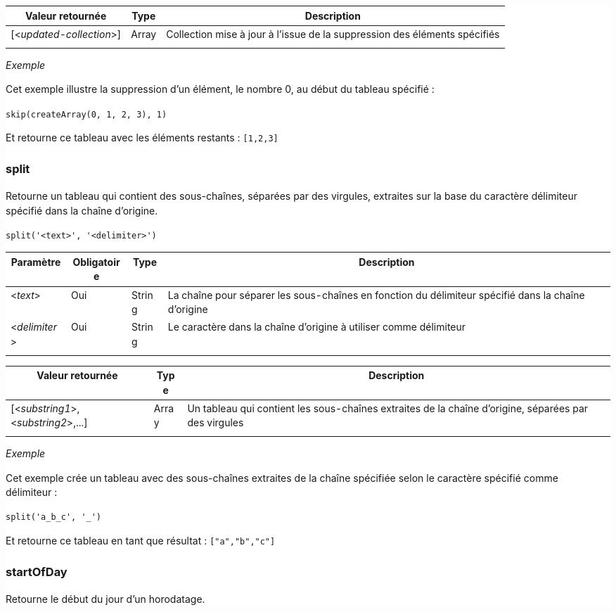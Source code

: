 | Valeur retournée | Type | Description |
| ------------ | ---- | ----------- |
| [<*updated-collection*>] | Array | Collection mise à jour à l’issue de la suppression des éléments spécifiés |
||||

*Exemple*

Cet exemple illustre la suppression d’un élément, le nombre 0, au début du tableau spécifié :

```
skip(createArray(0, 1, 2, 3), 1)
```

Et retourne ce tableau avec les éléments restants : `[1,2,3]`

<a name="split"></a>

### <a name="split"></a>split

Retourne un tableau qui contient des sous-chaînes, séparées par des virgules, extraites sur la base du caractère délimiteur spécifié dans la chaîne d’origine.

```
split('<text>', '<delimiter>')
```

| Paramètre | Obligatoire | Type | Description |
| --------- | -------- | ---- | ----------- |
| <*text*> | Oui | String | La chaîne pour séparer les sous-chaînes en fonction du délimiteur spécifié dans la chaîne d’origine |
| <*delimiter*> | Oui | String | Le caractère dans la chaîne d’origine à utiliser comme délimiteur |
|||||

| Valeur retournée | Type | Description |
| ------------ | ---- | ----------- |
| [<*substring1*>,<*substring2*>,...] | Array | Un tableau qui contient les sous-chaînes extraites de la chaîne d’origine, séparées par des virgules |
||||

*Exemple*

Cet exemple crée un tableau avec des sous-chaînes extraites de la chaîne spécifiée selon le caractère spécifié comme délimiteur :

```
split('a_b_c', '_')
```

Et retourne ce tableau en tant que résultat : `["a","b","c"]`

<a name="startOfDay"></a>

### <a name="startofday"></a>startOfDay

Retourne le début du jour d’un horodatage.

